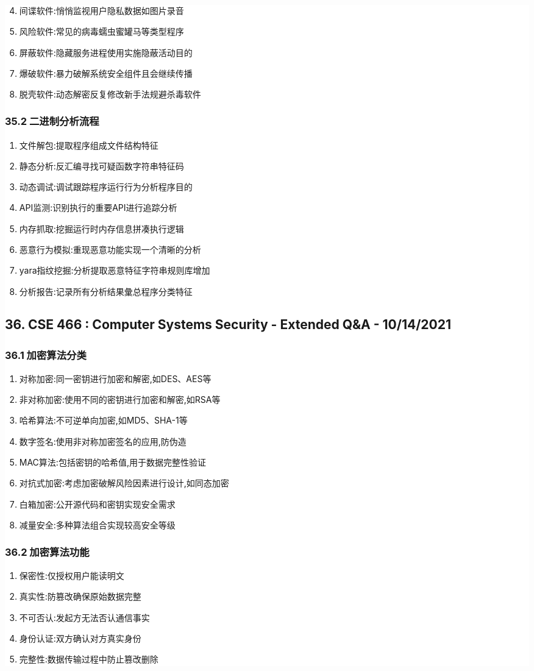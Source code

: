 4. 间谍软件:悄悄监视用户隐私数据如图片录音

5. 风险软件:常见的病毒蠕虫蜜罐马等类型程序

6. 屏蔽软件:隐藏服务进程使用实施隐蔽活动目的

7. 爆破软件:暴力破解系统安全组件且会继续传播

8. 脱壳软件:动态解密反复修改新手法规避杀毒软件

### 35.2 二进制分析流程

1. 文件解包:提取程序组成文件结构特征

2. 静态分析:反汇编寻找可疑函数字符串特征码

3. 动态调试:调试跟踪程序运行行为分析程序目的

4. API监测:识别执行的重要API进行追踪分析

5. 内存抓取:挖掘运行时内存信息拼凑执行逻辑

6. 恶意行为模拟:重现恶意功能实现一个清晰的分析

7. yara指纹挖掘:分析提取恶意特征字符串规则库增加

8. 分析报告:记录所有分析结果彙总程序分类特征

## 36. CSE 466 : Computer Systems Security - Extended Q&A - 10/14/2021

### 36.1 加密算法分类

1. 对称加密:同一密钥进行加密和解密,如DES、AES等

2. 非对称加密:使用不同的密钥进行加密和解密,如RSA等  

3. 哈希算法:不可逆单向加密,如MD5、SHA-1等

4. 数字签名:使用非对称加密签名的应用,防伪造

5. MAC算法:包括密钥的哈希值,用于数据完整性验证

6. 对抗式加密:考虑加密破解风险因素进行设计,如同态加密

7. 白箱加密:公开源代码和密钥实现安全需求

8. 减量安全:多种算法组合实现较高安全等级

### 36.2 加密算法功能

1. 保密性:仅授权用户能读明文

2. 真实性:防篡改确保原始数据完整

3. 不可否认:发起方无法否认通信事实

4. 身份认证:双方确认对方真实身份

5. 完整性:数据传输过程中防止篡改删除
